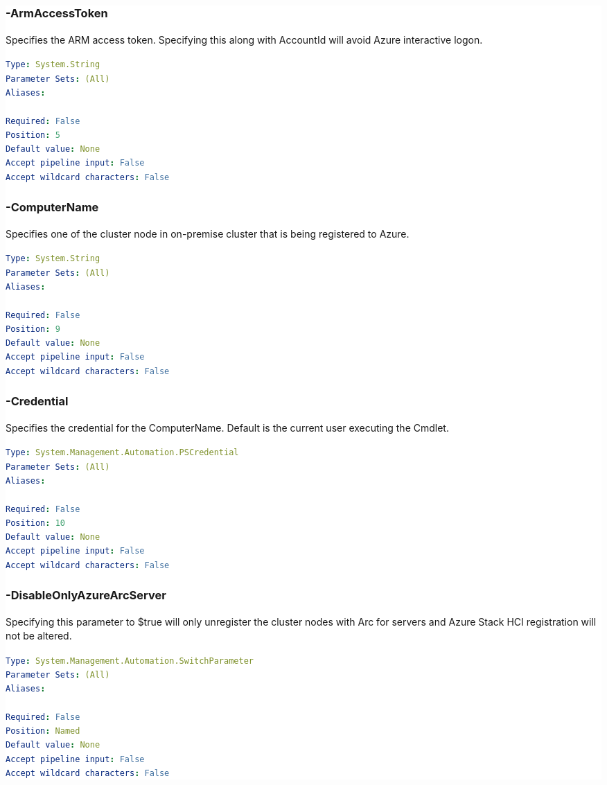 ### -ArmAccessToken
Specifies the ARM access token.
Specifying this along with AccountId will avoid Azure interactive logon.

```yaml
Type: System.String
Parameter Sets: (All)
Aliases:

Required: False
Position: 5
Default value: None
Accept pipeline input: False
Accept wildcard characters: False
```

### -ComputerName
Specifies one of the cluster node in on-premise cluster that is being registered to Azure.

```yaml
Type: System.String
Parameter Sets: (All)
Aliases:

Required: False
Position: 9
Default value: None
Accept pipeline input: False
Accept wildcard characters: False
```

### -Credential
Specifies the credential for the ComputerName.
Default is the current user executing the Cmdlet.

```yaml
Type: System.Management.Automation.PSCredential
Parameter Sets: (All)
Aliases:

Required: False
Position: 10
Default value: None
Accept pipeline input: False
Accept wildcard characters: False
```

### -DisableOnlyAzureArcServer
Specifying this parameter to $true will only unregister the cluster nodes with Arc for servers and Azure Stack HCI registration will not be altered.

```yaml
Type: System.Management.Automation.SwitchParameter
Parameter Sets: (All)
Aliases:

Required: False
Position: Named
Default value: None
Accept pipeline input: False
Accept wildcard characters: False
```
